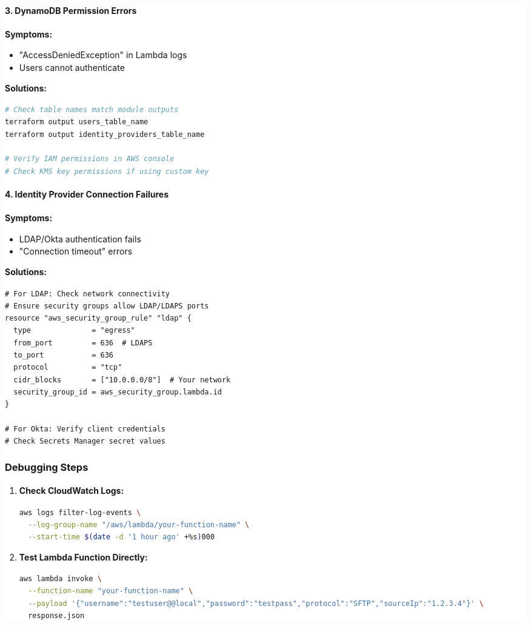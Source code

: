 #### 3. DynamoDB Permission Errors

**Symptoms:**
- "AccessDeniedException" in Lambda logs
- Users cannot authenticate

**Solutions:**
```bash
# Check table names match module outputs
terraform output users_table_name
terraform output identity_providers_table_name

# Verify IAM permissions in AWS console
# Check KMS key permissions if using custom key
```

#### 4. Identity Provider Connection Failures

**Symptoms:**
- LDAP/Okta authentication fails
- "Connection timeout" errors

**Solutions:**
```hcl
# For LDAP: Check network connectivity
# Ensure security groups allow LDAP/LDAPS ports
resource "aws_security_group_rule" "ldap" {
  type              = "egress"
  from_port         = 636  # LDAPS
  to_port           = 636
  protocol          = "tcp"
  cidr_blocks       = ["10.0.0.0/8"]  # Your network
  security_group_id = aws_security_group.lambda.id
}

# For Okta: Verify client credentials
# Check Secrets Manager secret values
```

### Debugging Steps

1. **Check CloudWatch Logs:**
   ```bash
   aws logs filter-log-events \
     --log-group-name "/aws/lambda/your-function-name" \
     --start-time $(date -d '1 hour ago' +%s)000
   ```

2. **Test Lambda Function Directly:**
   ```bash
   aws lambda invoke \
     --function-name "your-function-name" \
     --payload '{"username":"testuser@@local","password":"testpass","protocol":"SFTP","sourceIp":"1.2.3.4"}' \
     response.json
   ```
